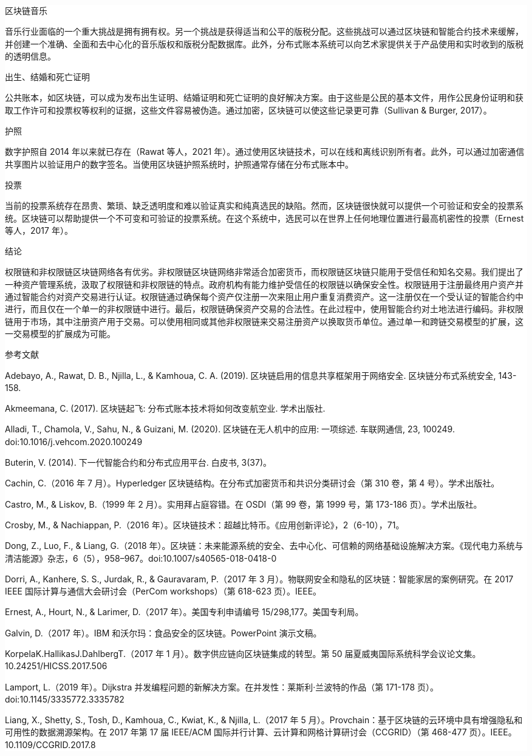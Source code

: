 区块链音乐

音乐行业面临的一个重大挑战是拥有拥有权。另一个挑战是获得适当和公平的版税分配。这些挑战可以通过区块链和智能合约技术来缓解，并创建一个准确、全面和去中心化的音乐版权和版税分配数据库。此外，分布式账本系统可以向艺术家提供关于产品使用和实时收到的版税的透明信息。

出生、结婚和死亡证明

公共账本，如区块链，可以成为发布出生证明、结婚证明和死亡证明的良好解决方案。由于这些是公民的基本文件，用作公民身份证明和获取工作许可和投票权等权利的证据，这些文件容易被伪造。通过加密，区块链可以使这些记录更可靠（Sullivan & Burger, 2017）。

护照

数字护照自 2014 年以来就已存在（Rawat 等人，2021 年）。通过使用区块链技术，可以在线和离线识别所有者。此外，可以通过加密通信共享图片以验证用户的数字签名。当使用区块链护照系统时，护照通常存储在分布式账本中。

投票

当前的投票系统存在昂贵、繁琐、缺乏透明度和难以验证真实和纯真选民的缺陷。然而，区块链很快就可以提供一个可验证和安全的投票系统。区块链可以帮助提供一个不可变和可验证的投票系统。在这个系统中，选民可以在世界上任何地理位置进行最高机密性的投票（Ernest 等人，2017 年）。

结论

权限链和非权限链区块链网络各有优劣。非权限链区块链网络非常适合加密货币，而权限链区块链只能用于受信任和知名交易。我们提出了一种资产管理系统，汲取了权限链和非权限链的特点。政府机构有能力维护受信任的权限链以确保安全性。权限链用于注册最终用户资产并通过智能合约对资产交易进行认证。权限链通过确保每个资产仅注册一次来阻止用户重复消费资产。这一注册仅在一个受认证的智能合约中进行，而且仅在一个单一的非权限链中进行。最后，权限链确保资产交易的合法性。在此过程中，使用智能合约对土地法进行编码。非权限链用于市场，其中注册资产用于交易。可以使用相同或其他非权限链来交易注册资产以换取货币单位。通过单一和跨链交易模型的扩展，这一交易模型的扩展成为可能。

参考文献

Adebayo, A., Rawat, D. B., Njilla, L., & Kamhoua, C. A. (2019). 区块链启用的信息共享框架用于网络安全. 区块链分布式系统安全, 143-158.

Akmeemana, C. (2017). 区块链起飞: 分布式账本技术将如何改变航空业. 学术出版社.

Alladi, T., Chamola, V., Sahu, N., & Guizani, M. (2020). 区块链在无人机中的应用: 一项综述. 车联网通信, 23, 100249\. doi:10.1016/j.vehcom.2020.100249

Buterin, V. (2014). 下一代智能合约和分布式应用平台. 白皮书, 3(37)。

Cachin, C.（2016 年 7 月）。Hyperledger 区块链结构。在分布式加密货币和共识分类研讨会（第 310 卷，第 4 号）。学术出版社。

Castro, M., & Liskov, B.（1999 年 2 月）。实用拜占庭容错。在 OSDI（第 99 卷，第 1999 号，第 173-186 页）。学术出版社。

Crosby, M., & Nachiappan, P.（2016 年）。区块链技术：超越比特币。《应用创新评论》，2（6-10），71。

Dong, Z., Luo, F., & Liang, G.（2018 年）。区块链：未来能源系统的安全、去中心化、可信赖的网络基础设施解决方案。《现代电力系统与清洁能源》杂志，6（5），958–967。doi:10.1007/s40565-018-0418-0

Dorri, A., Kanhere, S. S., Jurdak, R., & Gauravaram, P.（2017 年 3 月）。物联网安全和隐私的区块链：智能家居的案例研究。在 2017 IEEE 国际计算与通信大会研讨会（PerCom workshops）（第 618-623 页）。IEEE。

Ernest, A., Hourt, N., & Larimer, D.（2017 年）。美国专利申请编号 15/298,177。美国专利局。

Galvin, D.（2017 年）。IBM 和沃尔玛：食品安全的区块链。PowerPoint 演示文稿。

KorpelaK.HallikasJ.DahlbergT.（2017 年 1 月）。数字供应链向区块链集成的转型。第 50 届夏威夷国际系统科学会议论文集。10.24251/HICSS.2017.506

Lamport, L.（2019 年）。Dijkstra 并发编程问题的新解决方案。在并发性：莱斯利·兰波特的作品（第 171-178 页）。doi:10.1145/3335772.3335782

Liang, X., Shetty, S., Tosh, D., Kamhoua, C., Kwiat, K., & Njilla, L.（2017 年 5 月）。Provchain：基于区块链的云环境中具有增强隐私和可用性的数据溯源架构。在 2017 年第 17 届 IEEE/ACM 国际并行计算、云计算和网格计算研讨会（CCGRID）（第 468-477 页）。IEEE。10.1109/CCGRID.2017.8
